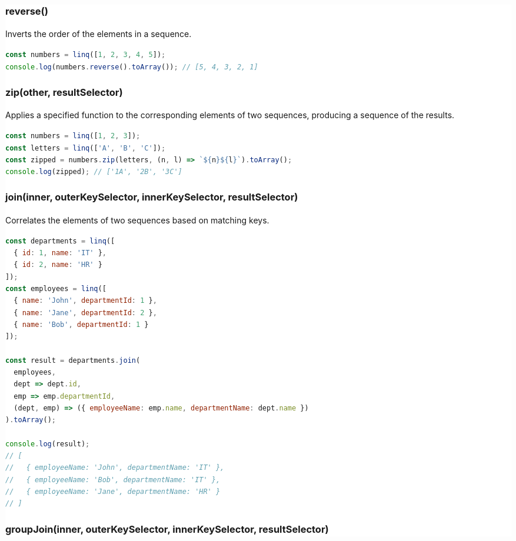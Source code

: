 ### reverse()

Inverts the order of the elements in a sequence.

```javascript
const numbers = linq([1, 2, 3, 4, 5]);
console.log(numbers.reverse().toArray()); // [5, 4, 3, 2, 1]
```

### zip(other, resultSelector)

Applies a specified function to the corresponding elements of two sequences, producing a sequence of the results.

```javascript
const numbers = linq([1, 2, 3]);
const letters = linq(['A', 'B', 'C']);
const zipped = numbers.zip(letters, (n, l) => `${n}${l}`).toArray();
console.log(zipped); // ['1A', '2B', '3C']
```

### join(inner, outerKeySelector, innerKeySelector, resultSelector)

Correlates the elements of two sequences based on matching keys.

```javascript
const departments = linq([
  { id: 1, name: 'IT' },
  { id: 2, name: 'HR' }
]);
const employees = linq([
  { name: 'John', departmentId: 1 },
  { name: 'Jane', departmentId: 2 },
  { name: 'Bob', departmentId: 1 }
]);

const result = departments.join(
  employees,
  dept => dept.id,
  emp => emp.departmentId,
  (dept, emp) => ({ employeeName: emp.name, departmentName: dept.name })
).toArray();

console.log(result);
// [
//   { employeeName: 'John', departmentName: 'IT' },
//   { employeeName: 'Bob', departmentName: 'IT' },
//   { employeeName: 'Jane', departmentName: 'HR' }
// ]
```

### groupJoin(inner, outerKeySelector, innerKeySelector, resultSelector)
